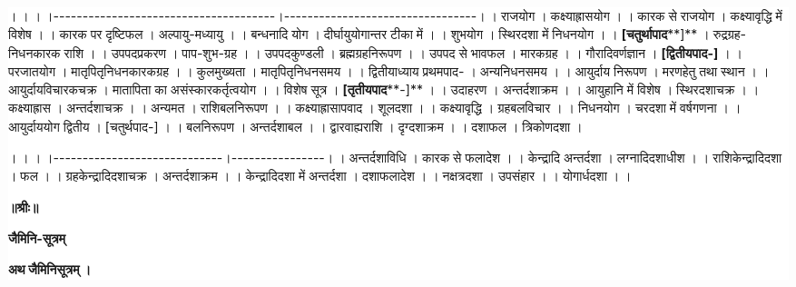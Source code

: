 



।                                      ।                                 ।
।--------------------------------------।---------------------------------।
। राजयोग                               । कक्ष्याह्रासयोग                 ।
। कारक से राजयोग                       । कक्ष्यावृद्धि में विशेष         ।
। कारक पर दृष्टिफल                     । अल्पायु-मध्यायु                 ।
। बन्धनादि योग                         । दीर्घायुयोगान्तर टीका में       ।
। शुभयोग                               । स्थिरदशा में निधनयोग            ।
। **\[चतुर्थापाद****\]**               । रुद्रग्रह-निधनकारक राशि         ।
। उपपदप्रकरण                           । पाप-शुभ-ग्रह                    ।
। उपपदकुण्डली                          । ब्रह्मग्रहनिरूपण                ।
। उपपद से भावफल                        । मारकग्रह                        ।
। गौरादिवर्णज्ञान                      । **\[द्वितीयपाद-\]**             ।
। परजातयोग                             । मातृपितृनिधनकारकग्रह            ।
। कुलमुख्यता                           । मातृपितृनिधनसमय                 ।
। द्वितीयाध्याय प्रथमपाद-              । अन्यनिधनसमय                     ।
। आयुर्दाय निरूपण                      । मरणहेतु तथा स्थान               ।
। आयुर्दायविचारकचक्र                   । मातापिता का असंस्कारकर्तृत्वयोग ।
। विशेष सूत्र                          । **\[तृतीयपाद****-\]**           ।
। उदाहरण                               । अन्तर्दशाक्रम                   ।
। आयुहानि में विशेष                    । स्थिरदशाचक्र                    ।
। कक्ष्याह्रास                         । अन्तर्दशाचक्र                   ।
। अन्यमत               । राशिबलनिरूपण                    ।
। कक्ष्याह्रासापवाद                    । शूलदशा                          ।
। कक्ष्यावृद्धि                        । ग्रहबलविचार                     ।
। निधनयोग                              । चरदशा में वर्षगणना              ।
। आयुर्दाययोग द्वितीय                  । \[चतुर्थपाद-\]                  ।
। बलनिरूपण                             । अन्तर्दशाबल                     ।
। द्वारवाह्यराशि                       । दृग्दशाक्रम                     ।
। दशाफल                                । त्रिकोणदशा                      ।





।                             ।                ।
।-----------------------------।----------------।
। अन्तर्दशाविधि               । कारक से फलादेश ।
। केन्द्रादि अन्तर्दशा        । लग्नादिदशाधीश  ।
। राशिकेन्द्रादिदशा           । फल             ।
। ग्रहकेन्द्रादिदशाचक्र       । अन्तर्दशाक्रम  ।
। केन्द्रादिदशा में अन्तर्दशा । दशाफलादेश      ।
। नक्षत्रदशा                  । उपसंहार        ।
। योगार्धदशा                  ।                ।





**॥श्रीः॥**

**जैमिनि-सूत्रम्**

**अथ जैमिनिसूत्रम् ।**

